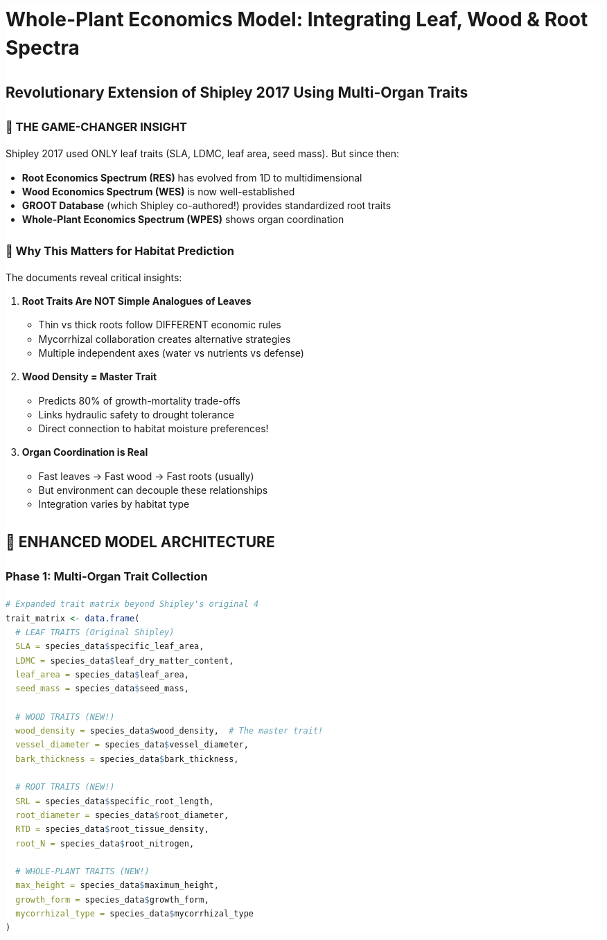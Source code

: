 # Whole-Plant Economics Model: Integrating Leaf, Wood & Root Spectra
## Revolutionary Extension of Shipley 2017 Using Multi-Organ Traits

### 🌟 THE GAME-CHANGER INSIGHT

Shipley 2017 used ONLY leaf traits (SLA, LDMC, leaf area, seed mass). But since then:
- **Root Economics Spectrum (RES)** has evolved from 1D to multidimensional
- **Wood Economics Spectrum (WES)** is now well-established  
- **GROOT Database** (which Shipley co-authored!) provides standardized root traits
- **Whole-Plant Economics Spectrum (WPES)** shows organ coordination

### 🔬 Why This Matters for Habitat Prediction

The documents reveal critical insights:

1. **Root Traits Are NOT Simple Analogues of Leaves**
   - Thin vs thick roots follow DIFFERENT economic rules
   - Mycorrhizal collaboration creates alternative strategies
   - Multiple independent axes (water vs nutrients vs defense)

2. **Wood Density = Master Trait**
   - Predicts 80% of growth-mortality trade-offs
   - Links hydraulic safety to drought tolerance
   - Direct connection to habitat moisture preferences!

3. **Organ Coordination is Real**
   - Fast leaves → Fast wood → Fast roots (usually)
   - But environment can decouple these relationships
   - Integration varies by habitat type

## 🚀 ENHANCED MODEL ARCHITECTURE

### Phase 1: Multi-Organ Trait Collection

```r
# Expanded trait matrix beyond Shipley's original 4
trait_matrix <- data.frame(
  # LEAF TRAITS (Original Shipley)
  SLA = species_data$specific_leaf_area,
  LDMC = species_data$leaf_dry_matter_content,
  leaf_area = species_data$leaf_area,
  seed_mass = species_data$seed_mass,
  
  # WOOD TRAITS (NEW!)
  wood_density = species_data$wood_density,  # The master trait!
  vessel_diameter = species_data$vessel_diameter,
  bark_thickness = species_data$bark_thickness,
  
  # ROOT TRAITS (NEW!)
  SRL = species_data$specific_root_length,
  root_diameter = species_data$root_diameter,
  RTD = species_data$root_tissue_density,
  root_N = species_data$root_nitrogen,
  
  # WHOLE-PLANT TRAITS (NEW!)
  max_height = species_data$maximum_height,
  growth_form = species_data$growth_form,
  mycorrhizal_type = species_data$mycorrhizal_type
)
```
